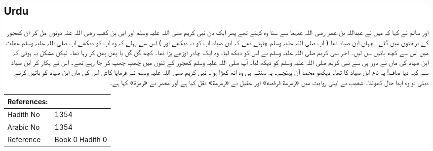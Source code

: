 ## Urdu


<div dir="rtl" lang="ur" style={{fontSize:'larger',backgroundColor:'#f8f9fa',padding:20}}>
اور سالم نے کہا کہ میں نے عبداللہ بن عمر رضی اللہ عنہما سے سنا وہ کہتے تھے پھر ایک دن نبی کریم صلی اللہ علیہ وسلم اور ابی بن کعب رضی اللہ عنہ دونوں مل کر ان کھجور کے درختوں میں گئے۔ جہاں ابن صیاد تھا ( آپ صلی اللہ علیہ وسلم چاہتے تھے کہ ابن صیاد آپ کو نہ دیکھے اور ) اس سے پہلے کہ وہ آپ کو دیکھے آپ صلی اللہ علیہ وسلم غفلت میں اس سے کچھ باتیں سن لیں۔ آخر نبی کریم صلی اللہ علیہ وسلم نے اس کو دیکھ لیا۔ وہ ایک چادر اوڑھے پڑا تھا۔ کچھ گن گن یا پھن پھن کر رہا تھا۔ لیکن مشکل یہ ہوئی کہ ابن صیاد کی ماں نے دور ہی سے نبی کریم صلی اللہ علیہ وسلم کو دیکھ لیا۔ آپ صلی اللہ علیہ وسلم کھجور کے تنوں میں چھپ چھپ کر جا رہے تھے۔ اس نے پکار کر ابن صیاد سے کہہ دیا صاف! یہ نام ابن صیاد کا تھا۔ دیکھو محمد آن پہنچے۔ یہ سنتے ہی وہ اٹھ کھڑا ہوا۔ نبی کریم صلی اللہ علیہ وسلم نے فرمایا کاش اس کی ماں ابن صیاد کو باتیں کرنے دیتی تو وہ اپنا حال کھولتا۔ شعیب نے اپنی روایت میں «رمرمة فرفصه» اور عقیل نے «رمرمة‏» نقل کیا ہے اور معمر نے «رمزة‏» کہا ہے۔
</div>
<div style={{backgroundColor:'#f8f9fa',padding:20, marginBottom: 10}}><table> <thead> <tr> <th>References:</th> <th></th> </tr> </thead> <tbody><tr><td>Hadith No</td><td>1354</td></tr><tr><td>Arabic No</td><td>1354</td></tr><tr><td>Reference</td><td>Book 0 Hadith 0</td></tr></tbody></table></div>
